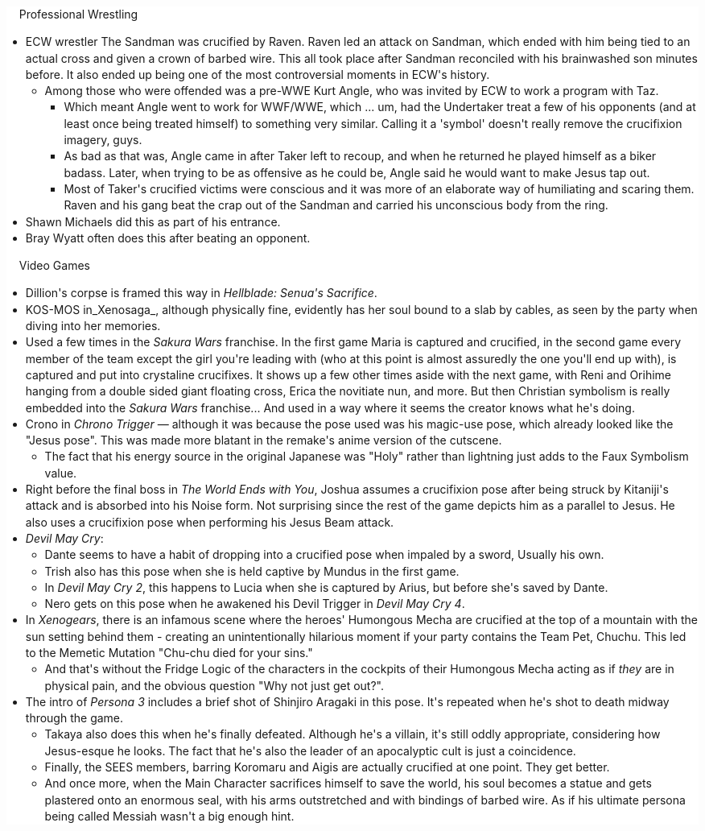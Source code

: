     Professional Wrestling 

-   ECW wrestler The Sandman was crucified by Raven. Raven led an attack on Sandman, which ended with him being tied to an actual cross and given a crown of barbed wire. This all took place after Sandman reconciled with his brainwashed son minutes before. It also ended up being one of the most controversial moments in ECW's history.
    -   Among those who were offended was a pre-WWE Kurt Angle, who was invited by ECW to work a program with Taz.
        -   Which meant Angle went to work for WWF/WWE, which ... um, had the Undertaker treat a few of his opponents (and at least once being treated himself) to something very similar. Calling it a 'symbol' doesn't really remove the crucifixion imagery, guys.
        -   As bad as that was, Angle came in after Taker left to recoup, and when he returned he played himself as a biker badass. Later, when trying to be as offensive as he could be, Angle said he would want to make Jesus tap out.
        -   Most of Taker's crucified victims were conscious and it was more of an elaborate way of humiliating and scaring them. Raven and his gang beat the crap out of the Sandman and carried his unconscious body from the ring.
-   Shawn Michaels did this as part of his entrance.
-   Bray Wyatt often does this after beating an opponent.

    Video Games 

-   Dillion's corpse is framed this way in _Hellblade: Senua's Sacrifice_.
-   KOS-MOS in_Xenosaga_, although physically fine, evidently has her soul bound to a slab by cables, as seen by the party when diving into her memories.
-   Used a few times in the _Sakura Wars_ franchise. In the first game Maria is captured and crucified, in the second game every member of the team except the girl you're leading with (who at this point is almost assuredly the one you'll end up with), is captured and put into crystaline crucifixes. It shows up a few other times aside with the next game, with Reni and Orihime hanging from a double sided giant floating cross, Erica the novitiate nun, and more. But then Christian symbolism is really embedded into the _Sakura Wars_ franchise... And used in a way where it seems the creator knows what he's doing.
-   Crono in _Chrono Trigger_ — although it was because the pose used was his magic-use pose, which already looked like the "Jesus pose". This was made more blatant in the remake's anime version of the cutscene.
    -   The fact that his energy source in the original Japanese was "Holy" rather than lightning just adds to the Faux Symbolism value.
-   Right before the final boss in _The World Ends with You_, Joshua assumes a crucifixion pose after being struck by Kitaniji's attack and is absorbed into his Noise form. Not surprising since the rest of the game depicts him as a parallel to Jesus. He also uses a crucifixion pose when performing his Jesus Beam attack.
-   _Devil May Cry_:
    -   Dante seems to have a habit of dropping into a crucified pose when impaled by a sword, Usually his own.
    -   Trish also has this pose when she is held captive by Mundus in the first game.
    -   In _Devil May Cry 2_, this happens to Lucia when she is captured by Arius, but before she's saved by Dante.
    -   Nero gets on this pose when he awakened his Devil Trigger in _Devil May Cry 4_.
-   In _Xenogears_, there is an infamous scene where the heroes' Humongous Mecha are crucified at the top of a mountain with the sun setting behind them - creating an unintentionally hilarious moment if your party contains the Team Pet, Chuchu. This led to the Memetic Mutation "Chu-chu died for your sins."
    -   And that's without the Fridge Logic of the characters in the cockpits of their Humongous Mecha acting as if _they_ are in physical pain, and the obvious question "Why not just get out?".
-   The intro of _Persona 3_ includes a brief shot of Shinjiro Aragaki in this pose. It's repeated when he's shot to death midway through the game.
    -   Takaya also does this when he's finally defeated. Although he's a villain, it's still oddly appropriate, considering how Jesus-esque he looks. The fact that he's also the leader of an apocalyptic cult is just a coincidence.
    -   Finally, the SEES members, barring Koromaru and Aigis are actually crucified at one point. They get better.
    -   And once more, when the Main Character sacrifices himself to save the world, his soul becomes a statue and gets plastered onto an enormous seal, with his arms outstretched and with bindings of barbed wire. As if his ultimate persona being called Messiah wasn't a big enough hint.